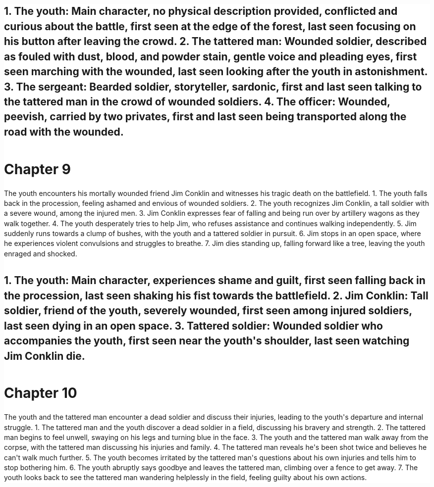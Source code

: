 <characters>1. The youth: Main character, no physical description provided, conflicted and curious about the battle, first seen at the edge of the forest, last seen focusing on his button after leaving the crowd.
2. The tattered man: Wounded soldier, described as fouled with dust, blood, and powder stain, gentle voice and pleading eyes, first seen marching with the wounded, last seen looking after the youth in astonishment.
3. The sergeant: Bearded soldier, storyteller, sardonic, first and last seen talking to the tattered man in the crowd of wounded soldiers.
4. The officer: Wounded, peevish, carried by two privates, first and last seen being transported along the road with the wounded.</characters>
----------------
# Chapter 9
<synopsis>
The youth encounters his mortally wounded friend Jim Conklin and witnesses his tragic death on the battlefield.
</synopsis>

<events>
1. The youth falls back in the procession, feeling ashamed and envious of wounded soldiers.
2. The youth recognizes Jim Conklin, a tall soldier with a severe wound, among the injured men.
3. Jim Conklin expresses fear of falling and being run over by artillery wagons as they walk together.
4. The youth desperately tries to help Jim, who refuses assistance and continues walking independently.
5. Jim suddenly runs towards a clump of bushes, with the youth and a tattered soldier in pursuit.
6. Jim stops in an open space, where he experiences violent convulsions and struggles to breathe.
7. Jim dies standing up, falling forward like a tree, leaving the youth enraged and shocked.
</events>

<characters>1. The youth: Main character, experiences shame and guilt, first seen falling back in the procession, last seen shaking his fist towards the battlefield.
2. Jim Conklin: Tall soldier, friend of the youth, severely wounded, first seen among injured soldiers, last seen dying in an open space.
3. Tattered soldier: Wounded soldier who accompanies the youth, first seen near the youth's shoulder, last seen watching Jim Conklin die.</characters>
----------------
# Chapter 10
<synopsis>
The youth and the tattered man encounter a dead soldier and discuss their injuries, leading to the youth's departure and internal struggle.
</synopsis>

<events>
1. The tattered man and the youth discover a dead soldier in a field, discussing his bravery and strength.
2. The tattered man begins to feel unwell, swaying on his legs and turning blue in the face.
3. The youth and the tattered man walk away from the corpse, with the tattered man discussing his injuries and family.
4. The tattered man reveals he's been shot twice and believes he can't walk much further.
5. The youth becomes irritated by the tattered man's questions about his own injuries and tells him to stop bothering him.
6. The youth abruptly says goodbye and leaves the tattered man, climbing over a fence to get away.
7. The youth looks back to see the tattered man wandering helplessly in the field, feeling guilty about his own actions.
</events>
